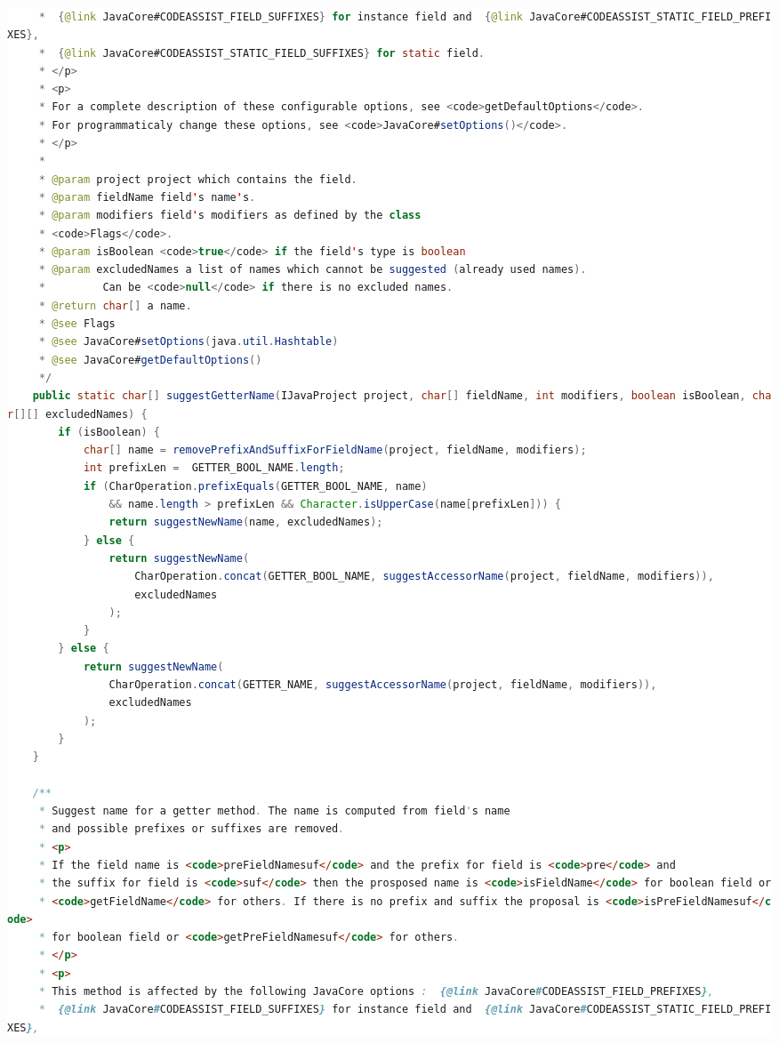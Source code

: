 ```java
	 *  {@link JavaCore#CODEASSIST_FIELD_SUFFIXES} for instance field and  {@link JavaCore#CODEASSIST_STATIC_FIELD_PREFIXES},
	 *  {@link JavaCore#CODEASSIST_STATIC_FIELD_SUFFIXES} for static field.
	 * </p>
	 * <p>
	 * For a complete description of these configurable options, see <code>getDefaultOptions</code>.
	 * For programmaticaly change these options, see <code>JavaCore#setOptions()</code>.
	 * </p>
	 * 
	 * @param project project which contains the field.
	 * @param fieldName field's name's.
	 * @param modifiers field's modifiers as defined by the class
	 * <code>Flags</code>.
	 * @param isBoolean <code>true</code> if the field's type is boolean
	 * @param excludedNames a list of names which cannot be suggested (already used names).
	 *         Can be <code>null</code> if there is no excluded names.
	 * @return char[] a name.
	 * @see Flags
	 * @see JavaCore#setOptions(java.util.Hashtable)
	 * @see JavaCore#getDefaultOptions()
	 */
	public static char[] suggestGetterName(IJavaProject project, char[] fieldName, int modifiers, boolean isBoolean, char[][] excludedNames) {
		if (isBoolean) {
			char[] name = removePrefixAndSuffixForFieldName(project, fieldName, modifiers);
			int prefixLen =  GETTER_BOOL_NAME.length;
			if (CharOperation.prefixEquals(GETTER_BOOL_NAME, name) 
				&& name.length > prefixLen && Character.isUpperCase(name[prefixLen])) {
				return suggestNewName(name, excludedNames);
			} else {
				return suggestNewName(
					CharOperation.concat(GETTER_BOOL_NAME, suggestAccessorName(project, fieldName, modifiers)),
					excludedNames
				);
			}
		} else {
			return suggestNewName(
				CharOperation.concat(GETTER_NAME, suggestAccessorName(project, fieldName, modifiers)),
				excludedNames
			);
		}
	}
	
	/**
	 * Suggest name for a getter method. The name is computed from field's name
	 * and possible prefixes or suffixes are removed.
	 * <p>
	 * If the field name is <code>preFieldNamesuf</code> and the prefix for field is <code>pre</code> and
	 * the suffix for field is <code>suf</code> then the prosposed name is <code>isFieldName</code> for boolean field or
	 * <code>getFieldName</code> for others. If there is no prefix and suffix the proposal is <code>isPreFieldNamesuf</code>
	 * for boolean field or <code>getPreFieldNamesuf</code> for others.
	 * </p>
	 * <p>
	 * This method is affected by the following JavaCore options :  {@link JavaCore#CODEASSIST_FIELD_PREFIXES}, 
	 *  {@link JavaCore#CODEASSIST_FIELD_SUFFIXES} for instance field and  {@link JavaCore#CODEASSIST_STATIC_FIELD_PREFIXES},
```